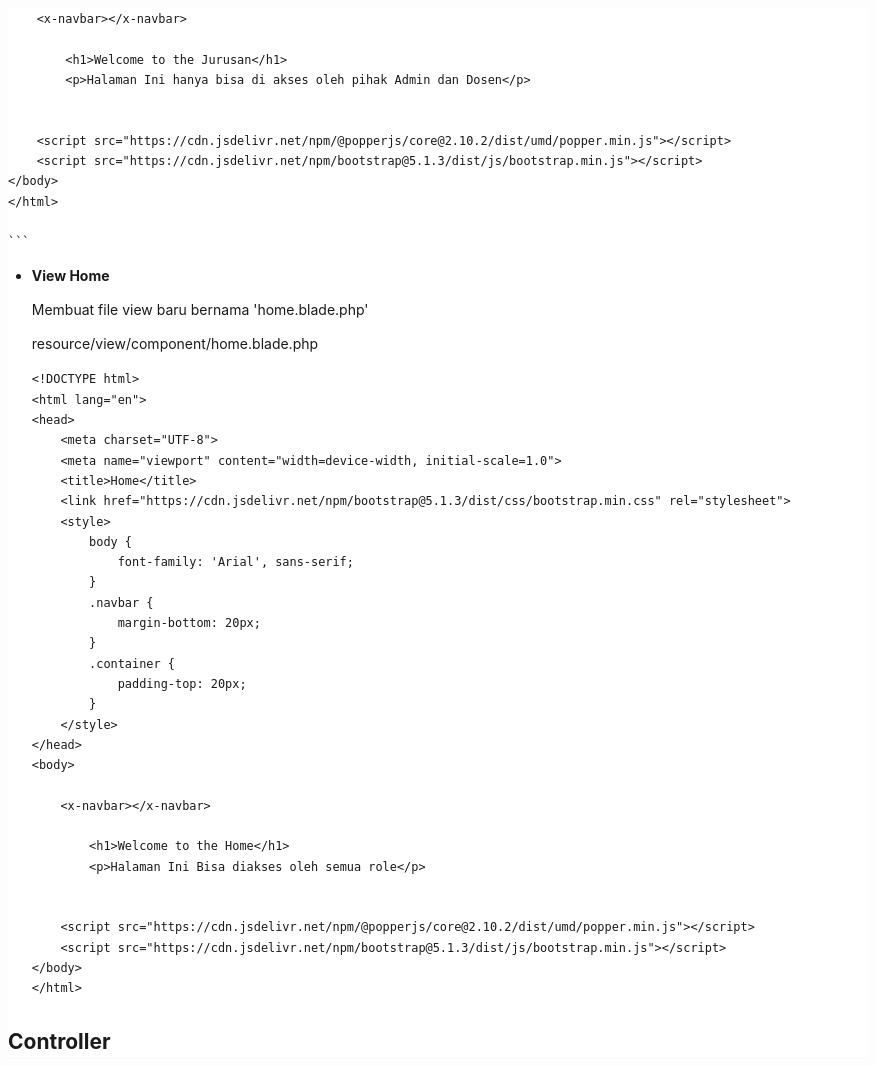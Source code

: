         <x-navbar></x-navbar>

            <h1>Welcome to the Jurusan</h1>
            <p>Halaman Ini hanya bisa di akses oleh pihak Admin dan Dosen</p>
    

        <script src="https://cdn.jsdelivr.net/npm/@popperjs/core@2.10.2/dist/umd/popper.min.js"></script>
        <script src="https://cdn.jsdelivr.net/npm/bootstrap@5.1.3/dist/js/bootstrap.min.js"></script>
    </body>
    </html>

    ```

- **View Home**
    
    Membuat file view baru bernama 'home.blade.php'

    resource/view/component/home.blade.php
    ```
    <!DOCTYPE html>
    <html lang="en">
    <head>
        <meta charset="UTF-8">
        <meta name="viewport" content="width=device-width, initial-scale=1.0">
        <title>Home</title>
        <link href="https://cdn.jsdelivr.net/npm/bootstrap@5.1.3/dist/css/bootstrap.min.css" rel="stylesheet">
        <style>
            body {
                font-family: 'Arial', sans-serif;
            }
            .navbar {
                margin-bottom: 20px;
            }
            .container {
                padding-top: 20px;
            }
        </style>
    </head>
    <body>
        
        <x-navbar></x-navbar>

            <h1>Welcome to the Home</h1>
            <p>Halaman Ini Bisa diakses oleh semua role</p>
    

        <script src="https://cdn.jsdelivr.net/npm/@popperjs/core@2.10.2/dist/umd/popper.min.js"></script>
        <script src="https://cdn.jsdelivr.net/npm/bootstrap@5.1.3/dist/js/bootstrap.min.js"></script>
    </body>
    </html>

    ```

    


## Controller
